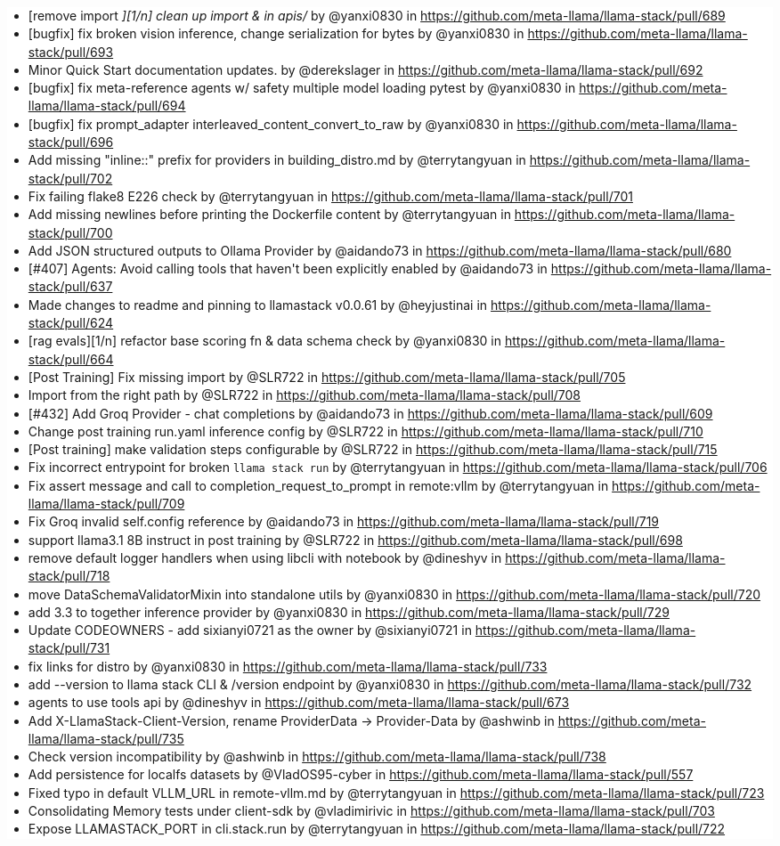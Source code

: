 * [remove import *][1/n] clean up import & in apis/* by @yanxi0830 in https://github.com/meta-llama/llama-stack/pull/689
* [bugfix] fix broken vision inference, change serialization for bytes by @yanxi0830 in https://github.com/meta-llama/llama-stack/pull/693
* Minor Quick Start documentation updates. by @derekslager in https://github.com/meta-llama/llama-stack/pull/692
* [bugfix] fix meta-reference agents w/ safety multiple model loading pytest by @yanxi0830 in https://github.com/meta-llama/llama-stack/pull/694
* [bugfix] fix prompt_adapter interleaved_content_convert_to_raw  by @yanxi0830 in https://github.com/meta-llama/llama-stack/pull/696
* Add missing "inline::" prefix for providers in building_distro.md by @terrytangyuan in https://github.com/meta-llama/llama-stack/pull/702
* Fix failing flake8 E226 check by @terrytangyuan in https://github.com/meta-llama/llama-stack/pull/701
* Add missing newlines before printing the Dockerfile content by @terrytangyuan in https://github.com/meta-llama/llama-stack/pull/700
* Add JSON structured outputs to Ollama Provider by @aidando73 in https://github.com/meta-llama/llama-stack/pull/680
* [#407] Agents: Avoid calling tools that haven't been explicitly enabled by @aidando73 in https://github.com/meta-llama/llama-stack/pull/637
* Made changes to readme and pinning to llamastack v0.0.61 by @heyjustinai in https://github.com/meta-llama/llama-stack/pull/624
* [rag evals][1/n] refactor base scoring fn & data schema check by @yanxi0830 in https://github.com/meta-llama/llama-stack/pull/664
* [Post Training] Fix missing import by @SLR722 in https://github.com/meta-llama/llama-stack/pull/705
* Import from the right path  by @SLR722 in https://github.com/meta-llama/llama-stack/pull/708
* [#432] Add Groq Provider - chat completions by @aidando73 in https://github.com/meta-llama/llama-stack/pull/609
* Change post training run.yaml inference config  by @SLR722 in https://github.com/meta-llama/llama-stack/pull/710
* [Post training] make validation steps configurable by @SLR722 in https://github.com/meta-llama/llama-stack/pull/715
* Fix incorrect entrypoint for broken `llama stack run` by @terrytangyuan in https://github.com/meta-llama/llama-stack/pull/706
* Fix assert message and call to completion_request_to_prompt in remote:vllm by @terrytangyuan in https://github.com/meta-llama/llama-stack/pull/709
* Fix Groq invalid self.config reference by @aidando73 in https://github.com/meta-llama/llama-stack/pull/719
* support llama3.1 8B instruct in post training by @SLR722 in https://github.com/meta-llama/llama-stack/pull/698
* remove default logger handlers when using libcli with notebook by @dineshyv in https://github.com/meta-llama/llama-stack/pull/718
* move DataSchemaValidatorMixin into standalone utils by @yanxi0830 in https://github.com/meta-llama/llama-stack/pull/720
* add 3.3 to together inference provider by @yanxi0830 in https://github.com/meta-llama/llama-stack/pull/729
* Update CODEOWNERS - add sixianyi0721 as the owner by @sixianyi0721 in https://github.com/meta-llama/llama-stack/pull/731
* fix links for distro by @yanxi0830 in https://github.com/meta-llama/llama-stack/pull/733
* add --version to llama stack CLI & /version endpoint by @yanxi0830 in https://github.com/meta-llama/llama-stack/pull/732
* agents to use tools api by @dineshyv in https://github.com/meta-llama/llama-stack/pull/673
* Add X-LlamaStack-Client-Version, rename ProviderData -> Provider-Data by @ashwinb in https://github.com/meta-llama/llama-stack/pull/735
* Check version incompatibility by @ashwinb in https://github.com/meta-llama/llama-stack/pull/738
* Add persistence for localfs datasets by @VladOS95-cyber in https://github.com/meta-llama/llama-stack/pull/557
* Fixed typo in default VLLM_URL in remote-vllm.md by @terrytangyuan in https://github.com/meta-llama/llama-stack/pull/723
* Consolidating Memory tests under client-sdk by @vladimirivic in https://github.com/meta-llama/llama-stack/pull/703
* Expose LLAMASTACK_PORT in cli.stack.run by @terrytangyuan in https://github.com/meta-llama/llama-stack/pull/722